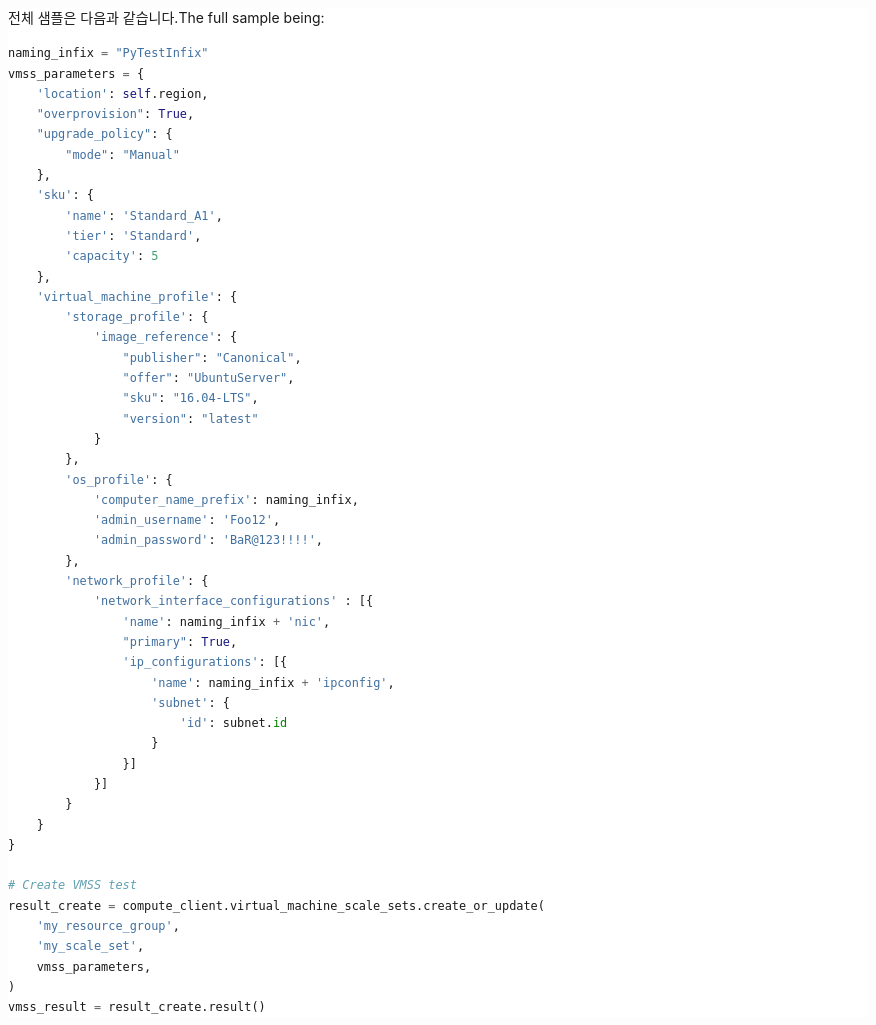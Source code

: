 <span data-ttu-id="6c28e-129">전체 샘플은 다음과 같습니다.</span><span class="sxs-lookup"><span data-stu-id="6c28e-129">The full sample being:</span></span>

```python
naming_infix = "PyTestInfix"
vmss_parameters = {
    'location': self.region,
    "overprovision": True,
    "upgrade_policy": {
        "mode": "Manual"
    },
    'sku': {
        'name': 'Standard_A1',
        'tier': 'Standard',
        'capacity': 5
    },
    'virtual_machine_profile': {
        'storage_profile': {
            'image_reference': {
                "publisher": "Canonical",
                "offer": "UbuntuServer",
                "sku": "16.04-LTS",
                "version": "latest"
            }
        },
        'os_profile': {
            'computer_name_prefix': naming_infix,
            'admin_username': 'Foo12',
            'admin_password': 'BaR@123!!!!',
        },
        'network_profile': {
            'network_interface_configurations' : [{
                'name': naming_infix + 'nic',
                "primary": True,
                'ip_configurations': [{
                    'name': naming_infix + 'ipconfig',
                    'subnet': {
                        'id': subnet.id
                    } 
                }]
            }]
        }
    }
}

# Create VMSS test
result_create = compute_client.virtual_machine_scale_sets.create_or_update(
    'my_resource_group',
    'my_scale_set',
    vmss_parameters,
)
vmss_result = result_create.result()
``` 
